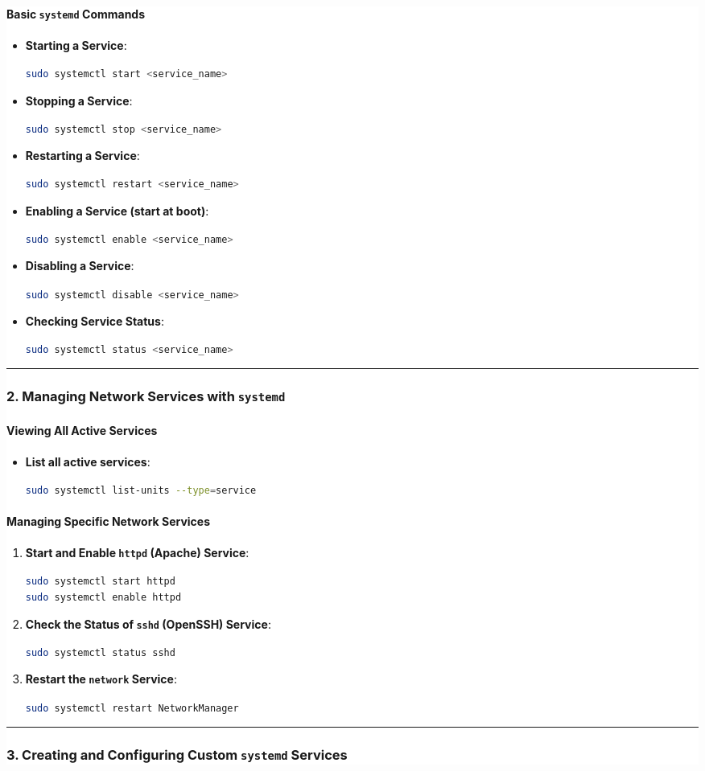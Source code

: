 #### Basic `systemd` Commands
- **Starting a Service**:
  ```bash
  sudo systemctl start <service_name>
  ```
- **Stopping a Service**:
  ```bash
  sudo systemctl stop <service_name>
  ```
- **Restarting a Service**:
  ```bash
  sudo systemctl restart <service_name>
  ```
- **Enabling a Service (start at boot)**:
  ```bash
  sudo systemctl enable <service_name>
  ```
- **Disabling a Service**:
  ```bash
  sudo systemctl disable <service_name>
  ```
- **Checking Service Status**:
  ```bash
  sudo systemctl status <service_name>
  ```

---

### 2. Managing Network Services with `systemd`

#### Viewing All Active Services
- **List all active services**:
  ```bash
  sudo systemctl list-units --type=service
  ```

#### Managing Specific Network Services
1. **Start and Enable `httpd` (Apache) Service**:
   ```bash
   sudo systemctl start httpd
   sudo systemctl enable httpd
   ```
2. **Check the Status of `sshd` (OpenSSH) Service**:
   ```bash
   sudo systemctl status sshd
   ```
3. **Restart the `network` Service**:
   ```bash
   sudo systemctl restart NetworkManager
   ```

---

### 3. Creating and Configuring Custom `systemd` Services
